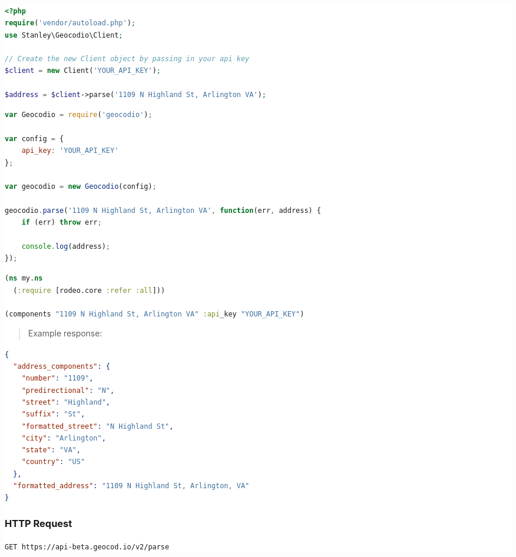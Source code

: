```php
<?php
require('vendor/autoload.php');
use Stanley\Geocodio\Client;

// Create the new Client object by passing in your api key
$client = new Client('YOUR_API_KEY');

$address = $client->parse('1109 N Highland St, Arlington VA');
```

```javascript
var Geocodio = require('geocodio');

var config = {
    api_key: 'YOUR_API_KEY'
};

var geocodio = new Geocodio(config);

geocodio.parse('1109 N Highland St, Arlington VA', function(err, address) {
    if (err) throw err;

    console.log(address);
});
```

```clojure
(ns my.ns
  (:require [rodeo.core :refer :all]))

(components "1109 N Highland St, Arlington VA" :api_key "YOUR_API_KEY")
```

> Example response:

```json
{
  "address_components": {
    "number": "1109",
    "predirectional": "N",
    "street": "Highland",
    "suffix": "St",
    "formatted_street": "N Highland St",
    "city": "Arlington",
    "state": "VA",
    "country": "US"
  },
  "formatted_address": "1109 N Highland St, Arlington, VA"
}
```

### HTTP Request

`GET https://api-beta.geocod.io/v2/parse`
